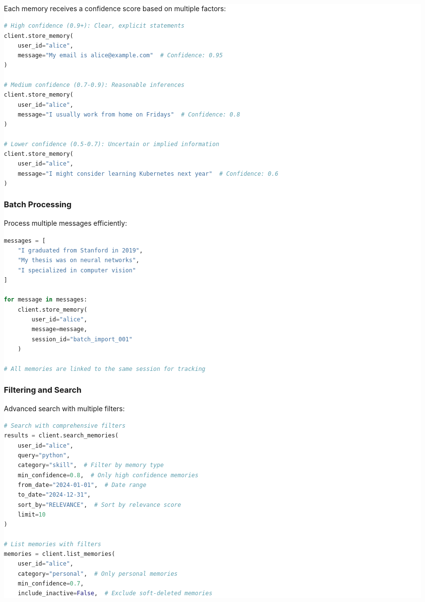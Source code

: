 Each memory receives a confidence score based on multiple factors:

```python
# High confidence (0.9+): Clear, explicit statements
client.store_memory(
    user_id="alice",
    message="My email is alice@example.com"  # Confidence: 0.95
)

# Medium confidence (0.7-0.9): Reasonable inferences
client.store_memory(
    user_id="alice",
    message="I usually work from home on Fridays"  # Confidence: 0.8
)

# Lower confidence (0.5-0.7): Uncertain or implied information
client.store_memory(
    user_id="alice",
    message="I might consider learning Kubernetes next year"  # Confidence: 0.6
)
```

### Batch Processing

Process multiple messages efficiently:

```python
messages = [
    "I graduated from Stanford in 2019",
    "My thesis was on neural networks",
    "I specialized in computer vision"
]

for message in messages:
    client.store_memory(
        user_id="alice",
        message=message,
        session_id="batch_import_001"
    )

# All memories are linked to the same session for tracking
```

### Filtering and Search

Advanced search with multiple filters:

```python
# Search with comprehensive filters
results = client.search_memories(
    user_id="alice",
    query="python",
    category="skill",  # Filter by memory type
    min_confidence=0.8,  # Only high confidence memories
    from_date="2024-01-01",  # Date range
    to_date="2024-12-31",
    sort_by="RELEVANCE",  # Sort by relevance score
    limit=10
)

# List memories with filters
memories = client.list_memories(
    user_id="alice",
    category="personal",  # Only personal memories
    min_confidence=0.7,
    include_inactive=False,  # Exclude soft-deleted memories
```